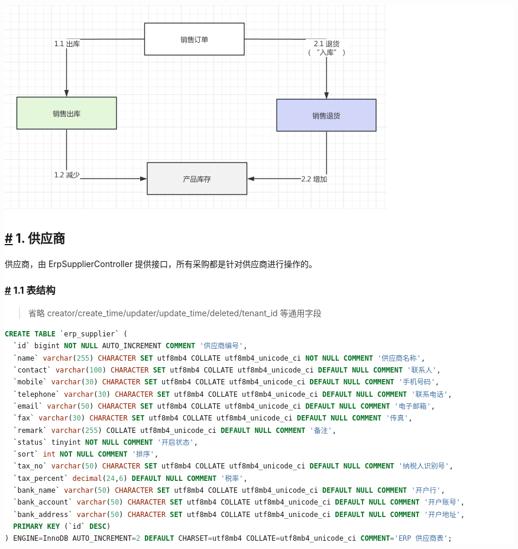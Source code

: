 ![整体流程](./static/整体流程.png)

## [#](#_1-供应商) 1. 供应商

供应商，由 ErpSupplierController 提供接口，所有采购都是针对供应商进行操作的。

### [#](#_1-1-表结构) 1.1 表结构

> 省略 creator/create\_time/updater/update\_time/deleted/tenant\_id 等通用字段

```sql
CREATE TABLE `erp_supplier` (
  `id` bigint NOT NULL AUTO_INCREMENT COMMENT '供应商编号',
  `name` varchar(255) CHARACTER SET utf8mb4 COLLATE utf8mb4_unicode_ci NOT NULL COMMENT '供应商名称',
  `contact` varchar(100) CHARACTER SET utf8mb4 COLLATE utf8mb4_unicode_ci DEFAULT NULL COMMENT '联系人',
  `mobile` varchar(30) CHARACTER SET utf8mb4 COLLATE utf8mb4_unicode_ci DEFAULT NULL COMMENT '手机号码',
  `telephone` varchar(30) CHARACTER SET utf8mb4 COLLATE utf8mb4_unicode_ci DEFAULT NULL COMMENT '联系电话',
  `email` varchar(50) CHARACTER SET utf8mb4 COLLATE utf8mb4_unicode_ci DEFAULT NULL COMMENT '电子邮箱',
  `fax` varchar(30) CHARACTER SET utf8mb4 COLLATE utf8mb4_unicode_ci DEFAULT NULL COMMENT '传真',
  `remark` varchar(255) COLLATE utf8mb4_unicode_ci DEFAULT NULL COMMENT '备注',
  `status` tinyint NOT NULL COMMENT '开启状态',
  `sort` int NOT NULL COMMENT '排序',
  `tax_no` varchar(50) CHARACTER SET utf8mb4 COLLATE utf8mb4_unicode_ci DEFAULT NULL COMMENT '纳税人识别号',
  `tax_percent` decimal(24,6) DEFAULT NULL COMMENT '税率',
  `bank_name` varchar(50) CHARACTER SET utf8mb4 COLLATE utf8mb4_unicode_ci DEFAULT NULL COMMENT '开户行',
  `bank_account` varchar(50) CHARACTER SET utf8mb4 COLLATE utf8mb4_unicode_ci DEFAULT NULL COMMENT '开户账号',
  `bank_address` varchar(50) CHARACTER SET utf8mb4 COLLATE utf8mb4_unicode_ci DEFAULT NULL COMMENT '开户地址',
  PRIMARY KEY (`id` DESC)
) ENGINE=InnoDB AUTO_INCREMENT=2 DEFAULT CHARSET=utf8mb4 COLLATE=utf8mb4_unicode_ci COMMENT='ERP 供应商表';

```

